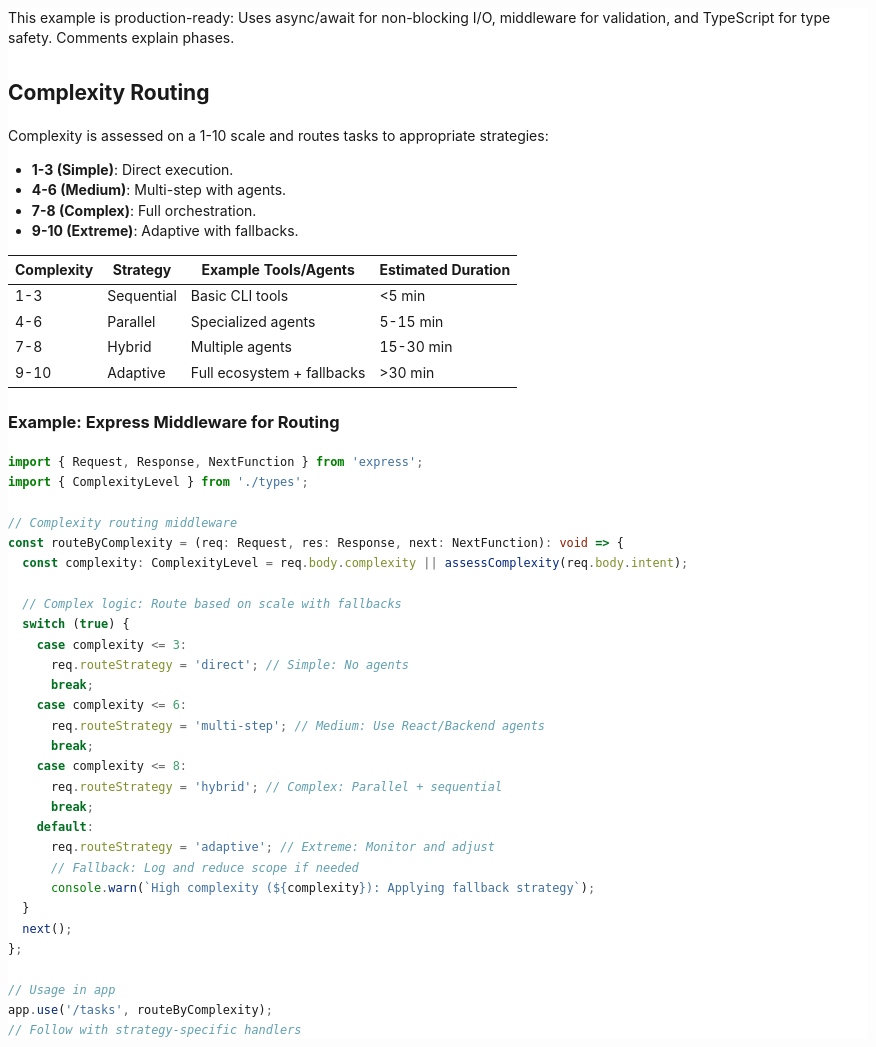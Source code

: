 This example is production-ready: Uses async/await for non-blocking I/O, middleware for validation, and TypeScript for type safety. Comments explain phases.

## Complexity Routing

Complexity is assessed on a 1-10 scale and routes tasks to appropriate strategies:
- **1-3 (Simple)**: Direct execution.
- **4-6 (Medium)**: Multi-step with agents.
- **7-8 (Complex)**: Full orchestration.
- **9-10 (Extreme)**: Adaptive with fallbacks.

| Complexity | Strategy | Example Tools/Agents | Estimated Duration |
|------------|----------|----------------------|--------------------|
| 1-3       | Sequential | Basic CLI tools     | <5 min            |
| 4-6       | Parallel   | Specialized agents  | 5-15 min          |
| 7-8       | Hybrid     | Multiple agents     | 15-30 min         |
| 9-10      | Adaptive   | Full ecosystem + fallbacks | >30 min      |

### Example: Express Middleware for Routing
```typescript
import { Request, Response, NextFunction } from 'express';
import { ComplexityLevel } from './types';

// Complexity routing middleware
const routeByComplexity = (req: Request, res: Response, next: NextFunction): void => {
  const complexity: ComplexityLevel = req.body.complexity || assessComplexity(req.body.intent);

  // Complex logic: Route based on scale with fallbacks
  switch (true) {
    case complexity <= 3:
      req.routeStrategy = 'direct'; // Simple: No agents
      break;
    case complexity <= 6:
      req.routeStrategy = 'multi-step'; // Medium: Use React/Backend agents
      break;
    case complexity <= 8:
      req.routeStrategy = 'hybrid'; // Complex: Parallel + sequential
      break;
    default:
      req.routeStrategy = 'adaptive'; // Extreme: Monitor and adjust
      // Fallback: Log and reduce scope if needed
      console.warn(`High complexity (${complexity}): Applying fallback strategy`);
  }
  next();
};

// Usage in app
app.use('/tasks', routeByComplexity);
// Follow with strategy-specific handlers
```
